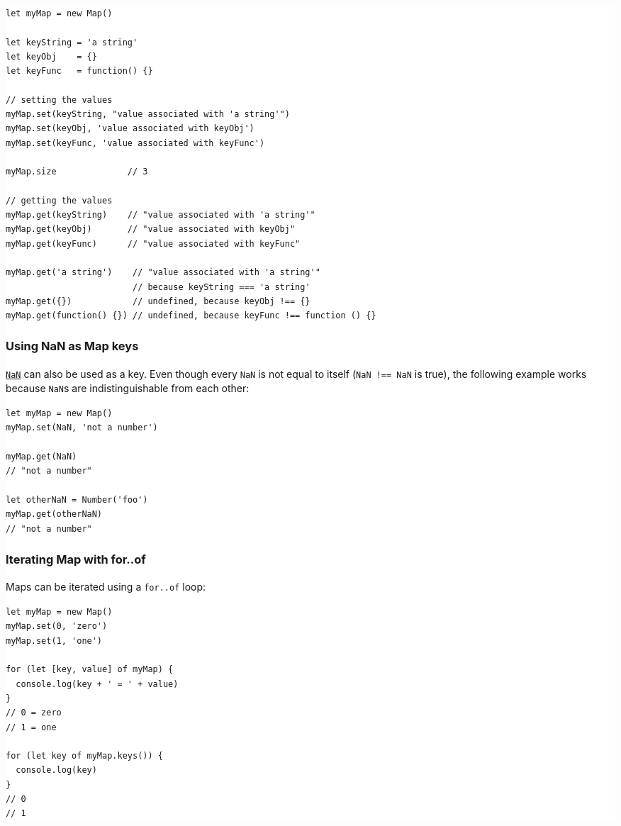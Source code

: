    let myMap = new Map()

    let keyString = 'a string'
    let keyObj    = {}
    let keyFunc   = function() {}

    // setting the values
    myMap.set(keyString, "value associated with 'a string'")
    myMap.set(keyObj, 'value associated with keyObj')
    myMap.set(keyFunc, 'value associated with keyFunc')

    myMap.size              // 3

    // getting the values
    myMap.get(keyString)    // "value associated with 'a string'"
    myMap.get(keyObj)       // "value associated with keyObj"
    myMap.get(keyFunc)      // "value associated with keyFunc"

    myMap.get('a string')    // "value associated with 'a string'"
                             // because keyString === 'a string'
    myMap.get({})            // undefined, because keyObj !== {}
    myMap.get(function() {}) // undefined, because keyFunc !== function () {}

### Using NaN as Map keys

[`NaN`](nan) can also be used as a key. Even though every `NaN` is not equal to itself (`NaN !== NaN` is true), the following example works because `NaN`s are indistinguishable from each other:

    let myMap = new Map()
    myMap.set(NaN, 'not a number')

    myMap.get(NaN)
    // "not a number"

    let otherNaN = Number('foo')
    myMap.get(otherNaN)
    // "not a number"

### Iterating Map with for..of

Maps can be iterated using a `for..of` loop:

    let myMap = new Map()
    myMap.set(0, 'zero')
    myMap.set(1, 'one')

    for (let [key, value] of myMap) {
      console.log(key + ' = ' + value)
    }
    // 0 = zero
    // 1 = one

    for (let key of myMap.keys()) {
      console.log(key)
    }
    // 0
    // 1
